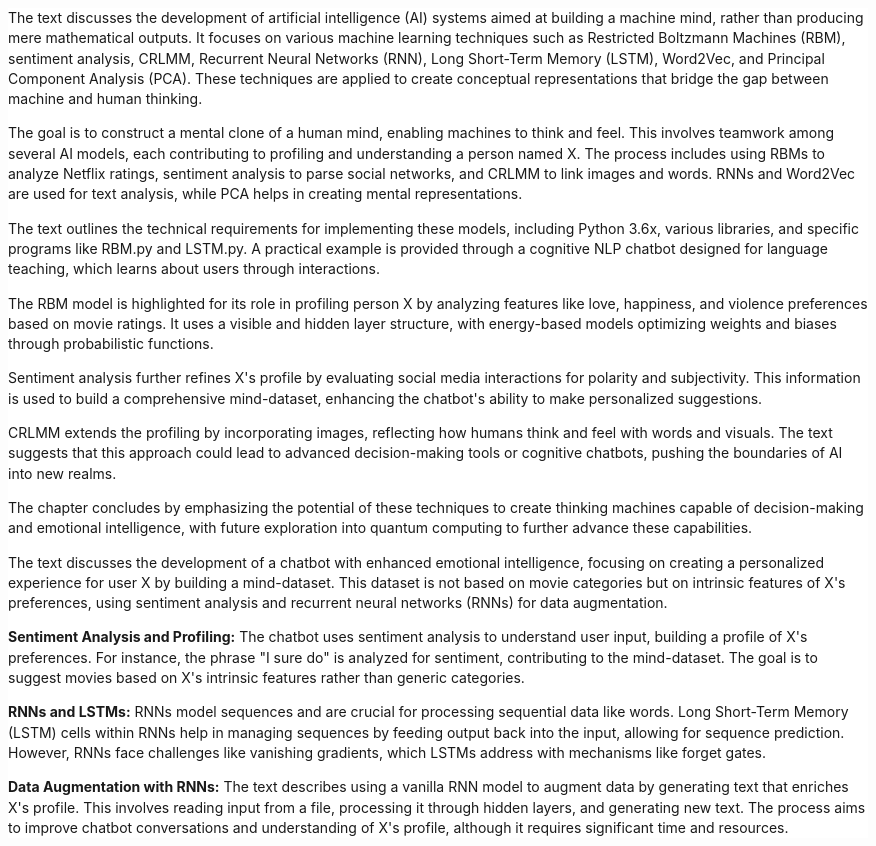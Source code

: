 

The text discusses the development of artificial intelligence (AI) systems aimed at building a machine mind, rather than producing mere mathematical outputs. It focuses on various machine learning techniques such as Restricted Boltzmann Machines (RBM), sentiment analysis, CRLMM, Recurrent Neural Networks (RNN), Long Short-Term Memory (LSTM), Word2Vec, and Principal Component Analysis (PCA). These techniques are applied to create conceptual representations that bridge the gap between machine and human thinking.

The goal is to construct a mental clone of a human mind, enabling machines to think and feel. This involves teamwork among several AI models, each contributing to profiling and understanding a person named X. The process includes using RBMs to analyze Netflix ratings, sentiment analysis to parse social networks, and CRLMM to link images and words. RNNs and Word2Vec are used for text analysis, while PCA helps in creating mental representations.

The text outlines the technical requirements for implementing these models, including Python 3.6x, various libraries, and specific programs like RBM.py and LSTM.py. A practical example is provided through a cognitive NLP chatbot designed for language teaching, which learns about users through interactions.

The RBM model is highlighted for its role in profiling person X by analyzing features like love, happiness, and violence preferences based on movie ratings. It uses a visible and hidden layer structure, with energy-based models optimizing weights and biases through probabilistic functions.

Sentiment analysis further refines X's profile by evaluating social media interactions for polarity and subjectivity. This information is used to build a comprehensive mind-dataset, enhancing the chatbot's ability to make personalized suggestions.

CRLMM extends the profiling by incorporating images, reflecting how humans think and feel with words and visuals. The text suggests that this approach could lead to advanced decision-making tools or cognitive chatbots, pushing the boundaries of AI into new realms.

The chapter concludes by emphasizing the potential of these techniques to create thinking machines capable of decision-making and emotional intelligence, with future exploration into quantum computing to further advance these capabilities.



The text discusses the development of a chatbot with enhanced emotional intelligence, focusing on creating a personalized experience for user X by building a mind-dataset. This dataset is not based on movie categories but on intrinsic features of X's preferences, using sentiment analysis and recurrent neural networks (RNNs) for data augmentation.

**Sentiment Analysis and Profiling:**
The chatbot uses sentiment analysis to understand user input, building a profile of X's preferences. For instance, the phrase "I sure do" is analyzed for sentiment, contributing to the mind-dataset. The goal is to suggest movies based on X's intrinsic features rather than generic categories.

**RNNs and LSTMs:**
RNNs model sequences and are crucial for processing sequential data like words. Long Short-Term Memory (LSTM) cells within RNNs help in managing sequences by feeding output back into the input, allowing for sequence prediction. However, RNNs face challenges like vanishing gradients, which LSTMs address with mechanisms like forget gates.

**Data Augmentation with RNNs:**
The text describes using a vanilla RNN model to augment data by generating text that enriches X's profile. This involves reading input from a file, processing it through hidden layers, and generating new text. The process aims to improve chatbot conversations and understanding of X's profile, although it requires significant time and resources.
